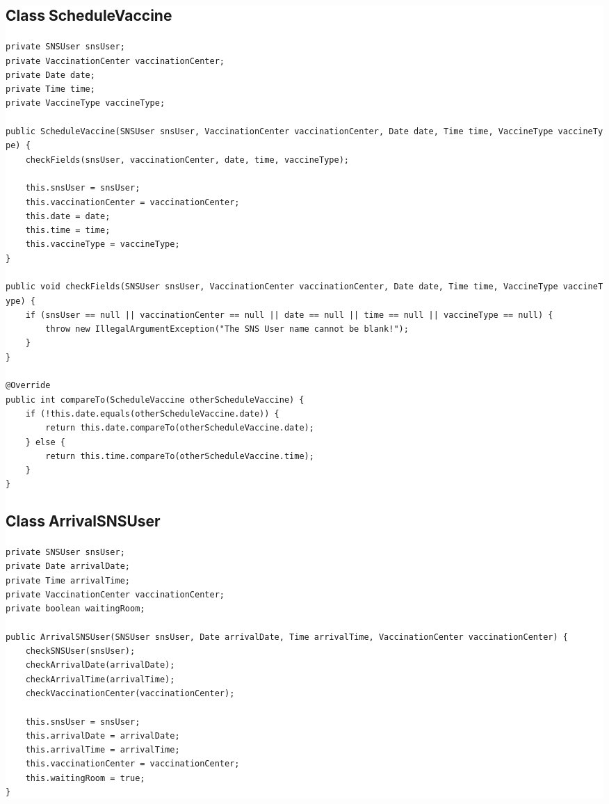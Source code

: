 ## Class ScheduleVaccine

    private SNSUser snsUser;
    private VaccinationCenter vaccinationCenter;
    private Date date;
    private Time time;
    private VaccineType vaccineType;

    public ScheduleVaccine(SNSUser snsUser, VaccinationCenter vaccinationCenter, Date date, Time time, VaccineType vaccineType) {
        checkFields(snsUser, vaccinationCenter, date, time, vaccineType);

        this.snsUser = snsUser;
        this.vaccinationCenter = vaccinationCenter;
        this.date = date;
        this.time = time;
        this.vaccineType = vaccineType;
    }

    public void checkFields(SNSUser snsUser, VaccinationCenter vaccinationCenter, Date date, Time time, VaccineType vaccineType) {
        if (snsUser == null || vaccinationCenter == null || date == null || time == null || vaccineType == null) {
            throw new IllegalArgumentException("The SNS User name cannot be blank!");
        }
    }

    @Override
    public int compareTo(ScheduleVaccine otherScheduleVaccine) {
        if (!this.date.equals(otherScheduleVaccine.date)) {
            return this.date.compareTo(otherScheduleVaccine.date);
        } else {
            return this.time.compareTo(otherScheduleVaccine.time);
        }
    }

## Class ArrivalSNSUser

    private SNSUser snsUser;
    private Date arrivalDate;
    private Time arrivalTime;
    private VaccinationCenter vaccinationCenter;
    private boolean waitingRoom;

    public ArrivalSNSUser(SNSUser snsUser, Date arrivalDate, Time arrivalTime, VaccinationCenter vaccinationCenter) {
        checkSNSUser(snsUser);
        checkArrivalDate(arrivalDate);
        checkArrivalTime(arrivalTime);
        checkVaccinationCenter(vaccinationCenter);

        this.snsUser = snsUser;
        this.arrivalDate = arrivalDate;
        this.arrivalTime = arrivalTime;
        this.vaccinationCenter = vaccinationCenter;
        this.waitingRoom = true;
    }
